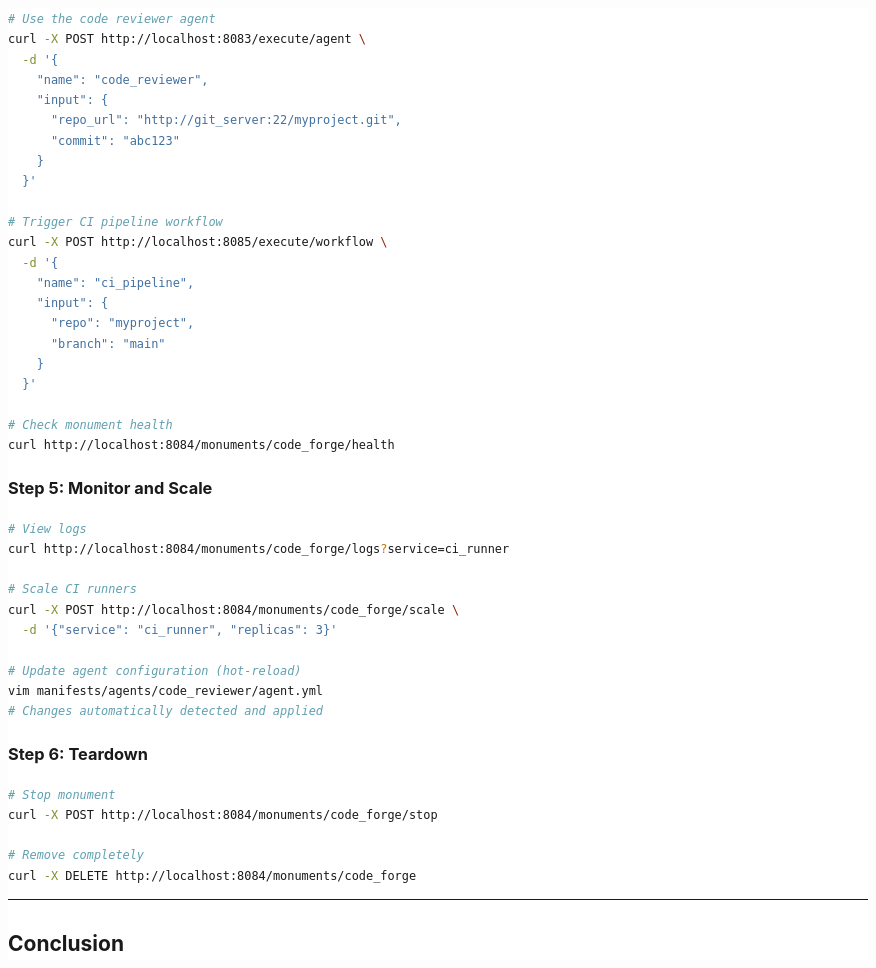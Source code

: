 ```bash
# Use the code reviewer agent
curl -X POST http://localhost:8083/execute/agent \
  -d '{
    "name": "code_reviewer",
    "input": {
      "repo_url": "http://git_server:22/myproject.git",
      "commit": "abc123"
    }
  }'

# Trigger CI pipeline workflow
curl -X POST http://localhost:8085/execute/workflow \
  -d '{
    "name": "ci_pipeline",
    "input": {
      "repo": "myproject",
      "branch": "main"
    }
  }'

# Check monument health
curl http://localhost:8084/monuments/code_forge/health
```

### Step 5: Monitor and Scale

```bash
# View logs
curl http://localhost:8084/monuments/code_forge/logs?service=ci_runner

# Scale CI runners
curl -X POST http://localhost:8084/monuments/code_forge/scale \
  -d '{"service": "ci_runner", "replicas": 3}'

# Update agent configuration (hot-reload)
vim manifests/agents/code_reviewer/agent.yml
# Changes automatically detected and applied
```

### Step 6: Teardown

```bash
# Stop monument
curl -X POST http://localhost:8084/monuments/code_forge/stop

# Remove completely
curl -X DELETE http://localhost:8084/monuments/code_forge
```

---

## Conclusion
